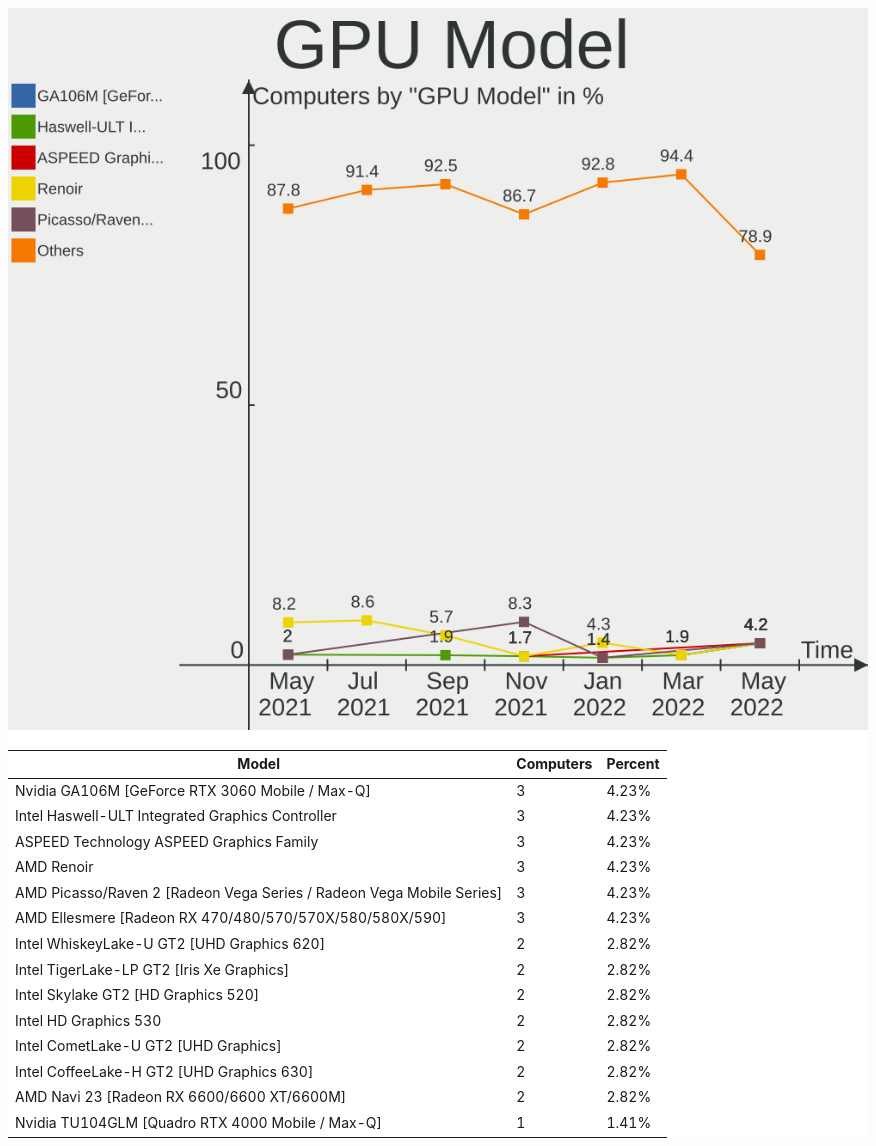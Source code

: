 ![GPU Model](./All/images/line_chart/gpu_model.svg)

| Model                                                                         | Computers | Percent |
|-------------------------------------------------------------------------------|-----------|---------|
| Nvidia GA106M [GeForce RTX 3060 Mobile / Max-Q]                               | 3         | 4.23%   |
| Intel Haswell-ULT Integrated Graphics Controller                              | 3         | 4.23%   |
| ASPEED Technology ASPEED Graphics Family                                      | 3         | 4.23%   |
| AMD Renoir                                                                    | 3         | 4.23%   |
| AMD Picasso/Raven 2 [Radeon Vega Series / Radeon Vega Mobile Series]          | 3         | 4.23%   |
| AMD Ellesmere [Radeon RX 470/480/570/570X/580/580X/590]                       | 3         | 4.23%   |
| Intel WhiskeyLake-U GT2 [UHD Graphics 620]                                    | 2         | 2.82%   |
| Intel TigerLake-LP GT2 [Iris Xe Graphics]                                     | 2         | 2.82%   |
| Intel Skylake GT2 [HD Graphics 520]                                           | 2         | 2.82%   |
| Intel HD Graphics 530                                                         | 2         | 2.82%   |
| Intel CometLake-U GT2 [UHD Graphics]                                          | 2         | 2.82%   |
| Intel CoffeeLake-H GT2 [UHD Graphics 630]                                     | 2         | 2.82%   |
| AMD Navi 23 [Radeon RX 6600/6600 XT/6600M]                                    | 2         | 2.82%   |
| Nvidia TU104GLM [Quadro RTX 4000 Mobile / Max-Q]                              | 1         | 1.41%   |
